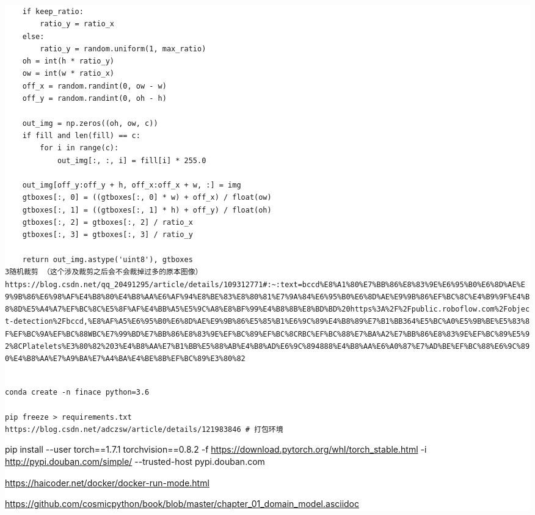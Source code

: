 ~~~
    if keep_ratio:
        ratio_y = ratio_x
    else:
        ratio_y = random.uniform(1, max_ratio)
    oh = int(h * ratio_y)
    ow = int(w * ratio_x)
    off_x = random.randint(0, ow - w)
    off_y = random.randint(0, oh - h)

    out_img = np.zeros((oh, ow, c))
    if fill and len(fill) == c:
        for i in range(c):
            out_img[:, :, i] = fill[i] * 255.0

    out_img[off_y:off_y + h, off_x:off_x + w, :] = img
    gtboxes[:, 0] = ((gtboxes[:, 0] * w) + off_x) / float(ow)
    gtboxes[:, 1] = ((gtboxes[:, 1] * h) + off_y) / float(oh)
    gtboxes[:, 2] = gtboxes[:, 2] / ratio_x
    gtboxes[:, 3] = gtboxes[:, 3] / ratio_y

    return out_img.astype('uint8'), gtboxes
3随机裁剪 （这个涉及裁剪之后会不会裁掉过多的原本图像）
https://blog.csdn.net/qq_20491295/article/details/109312771#:~:text=bccd%E8%A1%80%E7%BB%86%E8%83%9E%E6%95%B0%E6%8D%AE%E9%9B%86%E6%98%AF%E4%B8%80%E4%B8%AA%E6%AF%94%E8%BE%83%E8%80%81%E7%9A%84%E6%95%B0%E6%8D%AE%E9%9B%86%EF%BC%8C%E4%B9%9F%E4%B8%8D%E5%A4%A7%EF%BC%8C%E5%8F%AF%E4%BB%A5%E5%9C%A8%E8%BF%99%E4%B8%8B%E8%BD%BD%20https%3A%2F%2Fpublic.roboflow.com%2Fobject-detection%2Fbccd,%E8%AF%A5%E6%95%B0%E6%8D%AE%E9%9B%86%E5%85%B1%E6%9C%89%E4%B8%89%E7%B1%BB364%E5%BC%A0%E5%9B%BE%E5%83%8F%EF%BC%9A%EF%BC%88WBC%E7%99%BD%E7%BB%86%E8%83%9E%EF%BC%89%EF%BC%8CRBC%EF%BC%88%E7%BA%A2%E7%BB%86%E8%83%9E%EF%BC%89%E5%92%8CPlatelets%E3%80%82%203%E4%B8%AA%E7%B1%BB%E5%88%AB%E4%B8%AD%E6%9C%894888%E4%B8%AA%E6%A0%87%E7%AD%BE%EF%BC%88%E6%9C%890%E4%B8%AA%E7%A9%BA%E7%A4%BA%E4%BE%8B%EF%BC%89%E3%80%82
~~~



~~~

conda create -n finace python=3.6

pip freeze > requirements.txt 
https://blog.csdn.net/adczsw/article/details/121983846 # 打包环境

~~~

 pip install --user torch==1.7.1 torchvision==0.8.2 -f https://download.pytorch.org/whl/torch_stable.html -i http://pypi.douban.com/simple/ --trusted-host pypi.douban.com

https://haicoder.net/docker/docker-run-mode.html

https://github.com/cosmicpython/book/blob/master/chapter_01_domain_model.asciidoc